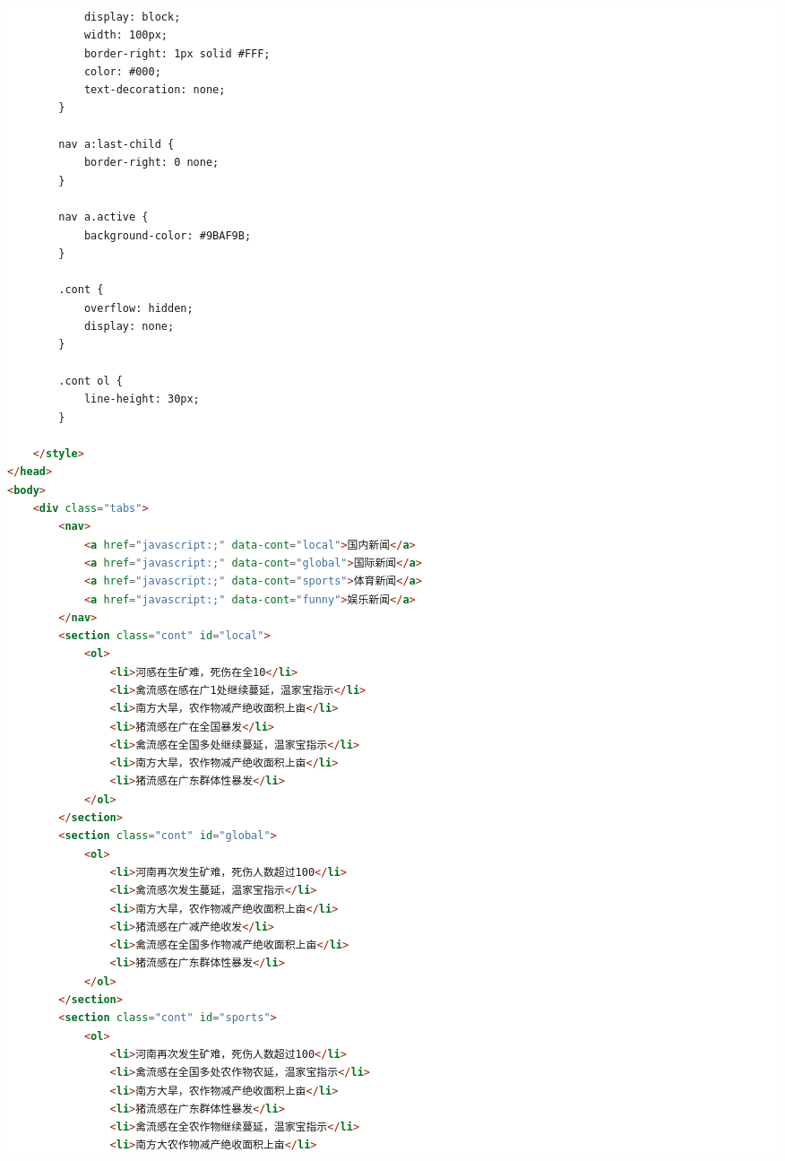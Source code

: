 ```html
			display: block;
			width: 100px;
			border-right: 1px solid #FFF;
			color: #000;
			text-decoration: none;
		}

		nav a:last-child {
			border-right: 0 none;
		}

		nav a.active {
			background-color: #9BAF9B;
		}

		.cont {
			overflow: hidden;
			display: none;
		}

		.cont ol {
			line-height: 30px;
		}

    </style>
</head>
<body>
	<div class="tabs">
		<nav>
			<a href="javascript:;" data-cont="local">国内新闻</a>
			<a href="javascript:;" data-cont="global">国际新闻</a>
			<a href="javascript:;" data-cont="sports">体育新闻</a>
			<a href="javascript:;" data-cont="funny">娱乐新闻</a>
		</nav>
		<section class="cont" id="local">
			<ol>
				<li>河感在生矿难，死伤在全10</li>
				<li>禽流感在感在广1处继续蔓延，温家宝指示</li>
				<li>南方大旱，农作物减产绝收面积上亩</li>
				<li>猪流感在广在全国暴发</li>
				<li>禽流感在全国多处继续蔓延，温家宝指示</li>
				<li>南方大旱，农作物减产绝收面积上亩</li>
				<li>猪流感在广东群体性暴发</li>
			</ol>
		</section>
		<section class="cont" id="global">
			<ol>
				<li>河南再次发生矿难，死伤人数超过100</li>
				<li>禽流感次发生蔓延，温家宝指示</li>
				<li>南方大旱，农作物减产绝收面积上亩</li>
				<li>猪流感在广减产绝收发</li>
				<li>禽流感在全国多作物减产绝收面积上亩</li>
				<li>猪流感在广东群体性暴发</li>
			</ol>
		</section>
		<section class="cont" id="sports">
			<ol>
				<li>河南再次发生矿难，死伤人数超过100</li>
				<li>禽流感在全国多处农作物农延，温家宝指示</li>
				<li>南方大旱，农作物减产绝收面积上亩</li>
				<li>猪流感在广东群体性暴发</li>
				<li>禽流感在全农作物继续蔓延，温家宝指示</li>
				<li>南方大农作物减产绝收面积上亩</li>
```